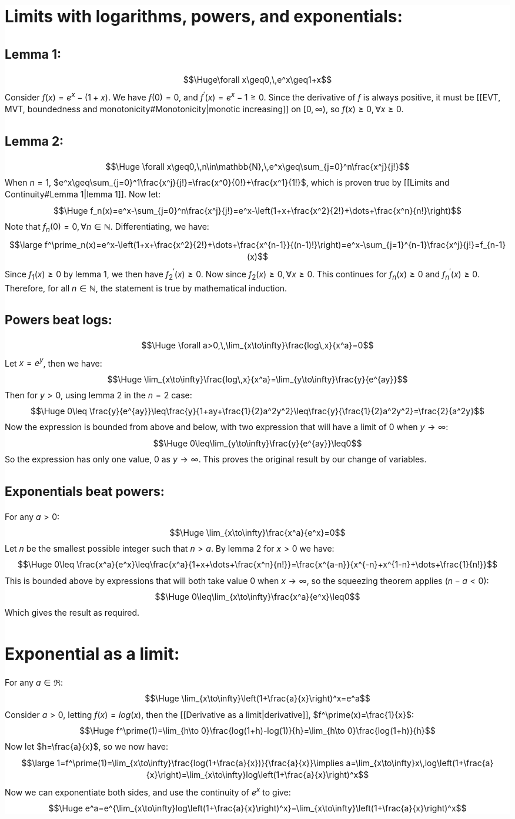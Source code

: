 # Limits with logarithms, powers, and exponentials:

## Lemma 1:
$$\Huge\forall x\geq0,\,e^x\geq1+x$$
Consider $f(x)=e^x-(1+x)$. We have $f(0)=0$, and $f^\prime(x)=e^x-1\geq 0$. Since the derivative of $f$ is always positive, it must be [[EVT, MVT, boundedness and monotonicity#Monotonicity|monotic increasing]] on $[0,\infty)$, so $f(x)\geq 0,\,\forall x\geq0$.

## Lemma 2:
$$\Huge \forall x\geq0,\,n\in\mathbb{N},\,e^x\geq\sum_{j=0}^n\frac{x^j}{j!}$$
When $n=1$, $e^x\geq\sum_{j=0}^1\frac{x^j}{j!}=\frac{x^0}{0!}+\frac{x^1}{1!}$, which is proven true by [[Limits and Continuity#Lemma 1|lemma 1]]. Now let:$$\Huge f_n(x)=e^x-\sum_{j=0}^n\frac{x^j}{j!}=e^x-\left(1+x+\frac{x^2}{2!}+\dots+\frac{x^n}{n!}\right)$$
Note that $f_n(0)=0,\,\forall n\in\mathbb{N}$. Differentiating, we have:$$\large f^\prime_n(x)=e^x-\left(1+x+\frac{x^2}{2!}+\dots+\frac{x^{n-1}}{(n-1)!}\right)=e^x-\sum_{j=1}^{n-1}\frac{x^j}{j!}=f_{n-1}(x)$$
Since $f_1(x)\geq0$ by lemma 1, we then have $f^\prime_2(x)\geq0$. Now since $f_2(x)\geq 0,\,\forall x\geq 0$. This continues for $f_n(x)\geq0$ and $f^\prime_n(x)\geq0$. Therefore, for all $n\in\mathbb{N}$, the statement is true by mathematical induction.

## Powers beat logs:
$$\Huge \forall a>0,\,\lim_{x\to\infty}\frac{log\,x}{x^a}=0$$
Let $x=e^y$, then we have:
$$\Huge \lim_{x\to\infty}\frac{log\,x}{x^a}=\lim_{y\to\infty}\frac{y}{e^{ay}}$$
Then for $y>0$, using lemma 2 in the $n=2$ case:$$\Huge 0\leq \frac{y}{e^{ay}}\leq\frac{y}{1+ay+\frac{1}{2}a^2y^2}\leq\frac{y}{\frac{1}{2}a^2y^2}=\frac{2}{a^2y}$$
Now the expression is bounded from above and below, with two expression that will have a limit of $0$ when $y\to\infty$:$$\Huge 0\leq\lim_{y\to\infty}\frac{y}{e^{ay}}\leq0$$
So the expression has only one value, $0$ as $y\to\infty$. This proves the original result by our change of variables.

## Exponentials beat powers:

For any $a>0$:$$\Huge \lim_{x\to\infty}\frac{x^a}{e^x}=0$$
Let $n$ be the smallest possible integer such that $n>a$. By lemma 2 for $x>0$ we have:
$$\Huge 0\leq \frac{x^a}{e^x}\leq\frac{x^a}{1+x+\dots+\frac{x^n}{n!}}=\frac{x^{a-n}}{x^{-n}+x^{1-n}+\dots+\frac{1}{n!}}$$
This is bounded above by expressions that will both take value $0$ when $x\to\infty$, so the squeezing theorem applies ($n-a<0$):$$\Huge 0\leq\lim_{x\to\infty}\frac{x^a}{e^x}\leq0$$
Which gives the result as required.

# Exponential as a limit:

For any $a\in\Re$:$$\Huge \lim_{x\to\infty}\left(1+\frac{a}{x}\right)^x=e^a$$
Consider $a>0$, letting $f(x)=log(x)$, then the [[Derivative as a limit|derivative]], $f^\prime(x)=\frac{1}{x}$:$$\Huge f^\prime(1)=\lim_{h\to 0}\frac{log(1+h)-log(1)}{h}=\lim_{h\to 0}\frac{log(1+h)}{h}$$
Now let $h=\frac{a}{x}$, so we now have:
$$\large 1=f^\prime(1)=\lim_{x\to\infty}\frac{log(1+\frac{a}{x})}{\frac{a}{x}}\implies a=\lim_{x\to\infty}x\,log\left(1+\frac{a}{x}\right)=\lim_{x\to\infty}log\left(1+\frac{a}{x}\right)^x$$
Now we can exponentiate both sides, and use the continuity of $e^x$ to give:$$\Huge e^a=e^{\lim_{x\to\infty}log\left(1+\frac{a}{x}\right)^x}=\lim_{x\to\infty}\left(1+\frac{a}{x}\right)^x$$
